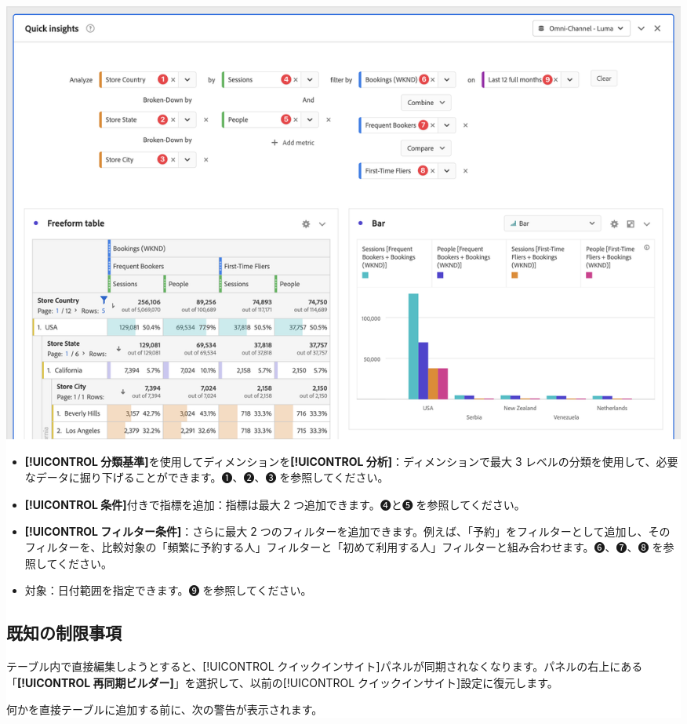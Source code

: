   ![クイックインサイトビルダー結果](assets/qibuilder-result.png)

   * **[!UICONTROL 分類基準]**&#x200B;を使用してディメンションを&#x200B;**[!UICONTROL 分析]**：ディメンションで最大 3 レベルの分類を使用して、必要なデータに掘り下げることができます。➊、➋、➌ を参照してください。

   * **[!UICONTROL 条件]**&#x200B;付きで指標を追加：指標は最大 2 つ追加できます。➍と➎ を参照してください。

   * **[!UICONTROL フィルター条件]**：さらに最大 2 つのフィルターを追加できます。例えば、「予約」をフィルターとして追加し、そのフィルターを、比較対象の「頻繁に予約する人」フィルターと「初めて利用する人」フィルターと組み合わせます。➏、➐、➑ を参照してください。

   * 対象：日付範囲を指定できます。➒ を参照してください。

## 既知の制限事項

テーブル内で直接編集しようとすると、[!UICONTROL クイックインサイト]パネルが同期されなくなります。パネルの右上にある「**[!UICONTROL 再同期ビルダー]**」を選択して、以前の[!UICONTROL クイックインサイト]設定に復元します。

何かを直接テーブルに追加する前に、次の警告が表示されます。
